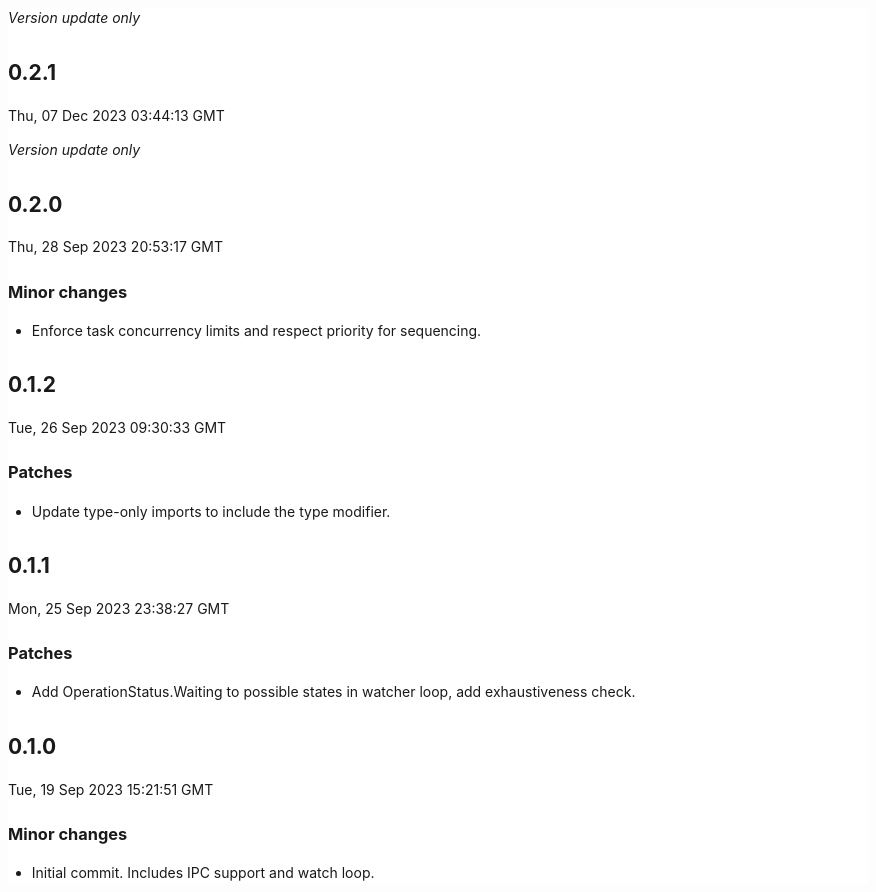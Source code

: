 _Version update only_

## 0.2.1
Thu, 07 Dec 2023 03:44:13 GMT

_Version update only_

## 0.2.0
Thu, 28 Sep 2023 20:53:17 GMT

### Minor changes

- Enforce task concurrency limits and respect priority for sequencing.

## 0.1.2
Tue, 26 Sep 2023 09:30:33 GMT

### Patches

- Update type-only imports to include the type modifier.

## 0.1.1
Mon, 25 Sep 2023 23:38:27 GMT

### Patches

- Add OperationStatus.Waiting to possible states in watcher loop, add exhaustiveness check.

## 0.1.0
Tue, 19 Sep 2023 15:21:51 GMT

### Minor changes

- Initial commit. Includes IPC support and watch loop.

